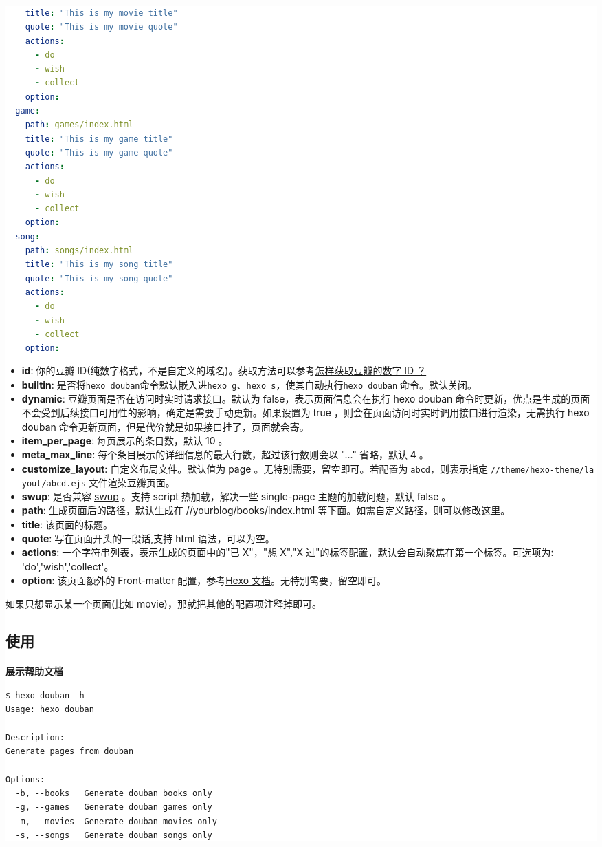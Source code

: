 ```yaml
    title: "This is my movie title"
    quote: "This is my movie quote"
    actions:
      - do
      - wish
      - collect
    option:
  game:
    path: games/index.html
    title: "This is my game title"
    quote: "This is my game quote"
    actions:
      - do
      - wish
      - collect
    option:
  song:
    path: songs/index.html
    title: "This is my song title"
    quote: "This is my song quote"
    actions:
      - do
      - wish
      - collect
    option:
```

- **id**: 你的豆瓣 ID(纯数字格式，不是自定义的域名)。获取方法可以参考[怎样获取豆瓣的数字 ID ？](https://www.zhihu.com/question/19634899)
- **builtin**: 是否将`hexo douban`命令默认嵌入进`hexo g`、`hexo s`，使其自动执行`hexo douban` 命令。默认关闭。
- **dynamic**: 豆瓣页面是否在访问时实时请求接口。默认为 false，表示页面信息会在执行 hexo douban 命令时更新，优点是生成的页面不会受到后续接口可用性的影响，确定是需要手动更新。如果设置为 true ，则会在页面访问时实时调用接口进行渲染，无需执行 hexo douban 命令更新页面，但是代价就是如果接口挂了，页面就会寄。
- **item_per_page**: 每页展示的条目数，默认 10 。
- **meta_max_line**: 每个条目展示的详细信息的最大行数，超过该行数则会以 "..." 省略，默认 4 。
- **customize_layout**: 自定义布局文件。默认值为 page 。无特别需要，留空即可。若配置为 `abcd`，则表示指定 `//theme/hexo-theme/layout/abcd.ejs` 文件渲染豆瓣页面。
- **swup**: 是否兼容 [swup](https://swup.js.org/plugins/scripts-plugin/) 。支持 script 热加载，解决一些 single-page 主题的加载问题，默认 false 。
- **path**: 生成页面后的路径，默认生成在 //yourblog/books/index.html 等下面。如需自定义路径，则可以修改这里。
- **title**: 该页面的标题。
- **quote**: 写在页面开头的一段话,支持 html 语法，可以为空。
- **actions**: 一个字符串列表，表示生成的页面中的"已 X"，"想 X","X 过"的标签配置，默认会自动聚焦在第一个标签。可选项为: 'do','wish','collect'。
- **option**: 该页面额外的 Front-matter 配置，参考[Hexo 文档](https://hexo.io/docs/front-matter.html)。无特别需要，留空即可。

如果只想显示某一个页面(比如 movie)，那就把其他的配置项注释掉即可。

## 使用

**展示帮助文档**

```
$ hexo douban -h
Usage: hexo douban

Description:
Generate pages from douban

Options:
  -b, --books   Generate douban books only
  -g, --games   Generate douban games only
  -m, --movies  Generate douban movies only
  -s, --songs   Generate douban songs only
```
